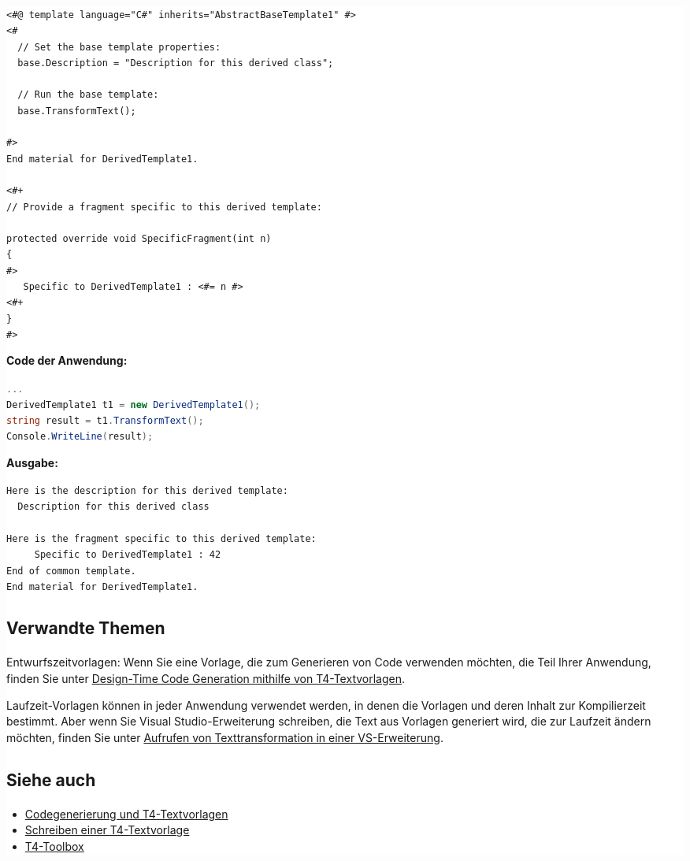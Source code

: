 ```
<#@ template language="C#" inherits="AbstractBaseTemplate1" #>
<#
  // Set the base template properties:
  base.Description = "Description for this derived class";

  // Run the base template:
  base.TransformText();

#>
End material for DerivedTemplate1.

<#+
// Provide a fragment specific to this derived template:

protected override void SpecificFragment(int n)
{
#>
   Specific to DerivedTemplate1 : <#= n #>
<#+
}
#>
```

**Code der Anwendung:**

```csharp
...
DerivedTemplate1 t1 = new DerivedTemplate1();
string result = t1.TransformText();
Console.WriteLine(result);
```

**Ausgabe:**

```
Here is the description for this derived template:
  Description for this derived class

Here is the fragment specific to this derived template:
     Specific to DerivedTemplate1 : 42
End of common template.
End material for DerivedTemplate1.
```

## <a name="related-topics"></a>Verwandte Themen

Entwurfszeitvorlagen: Wenn Sie eine Vorlage, die zum Generieren von Code verwenden möchten, die Teil Ihrer Anwendung, finden Sie unter [Design-Time Code Generation mithilfe von T4-Textvorlagen](../modeling/design-time-code-generation-by-using-t4-text-templates.md).

Laufzeit-Vorlagen können in jeder Anwendung verwendet werden, in denen die Vorlagen und deren Inhalt zur Kompilierzeit bestimmt. Aber wenn Sie Visual Studio-Erweiterung schreiben, die Text aus Vorlagen generiert wird, die zur Laufzeit ändern möchten, finden Sie unter [Aufrufen von Texttransformation in einer VS-Erweiterung](../modeling/invoking-text-transformation-in-a-vs-extension.md).

## <a name="see-also"></a>Siehe auch

- [Codegenerierung und T4-Textvorlagen](../modeling/code-generation-and-t4-text-templates.md)
- [Schreiben einer T4-Textvorlage](../modeling/writing-a-t4-text-template.md)
- [T4-Toolbox](http://olegsych.com/T4Toolbox/)
